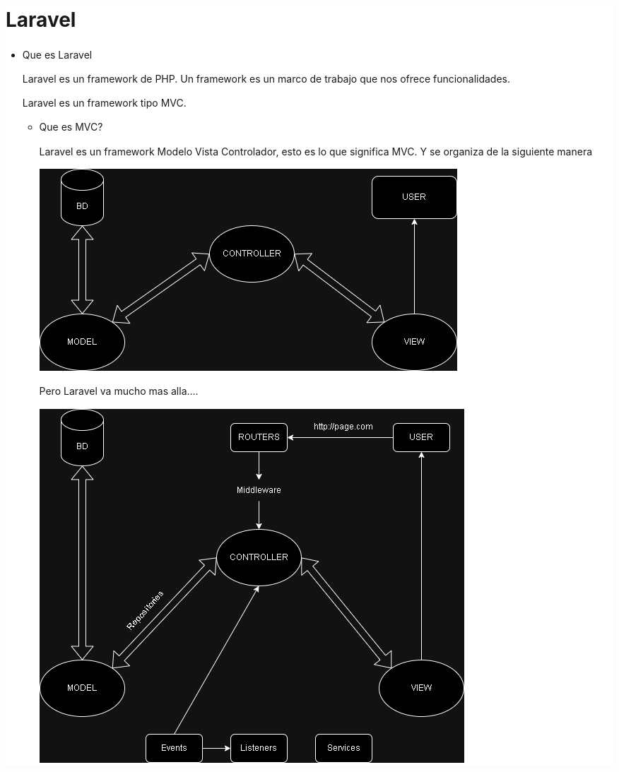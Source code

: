# Laravel

- Que es Laravel
    
    Laravel es un framework de PHP. Un framework es un marco de trabajo que nos ofrece funcionalidades. 
    
    Laravel es un framework tipo MVC.
    
    - Que es MVC?
        
        Laravel es un framework Modelo Vista Controlador, esto es lo que significa MVC. Y se organiza de la siguiente manera
        
        ![MVC1.drawio.png](Laravel%205bcebb5ae5454adf8fbdbeba31e08e82/MVC1.drawio.png)
        
        Pero Laravel va mucho mas alla….
        
        ![Mvc2.drawio.png](Laravel%205bcebb5ae5454adf8fbdbeba31e08e82/Mvc2.drawio.png)
        